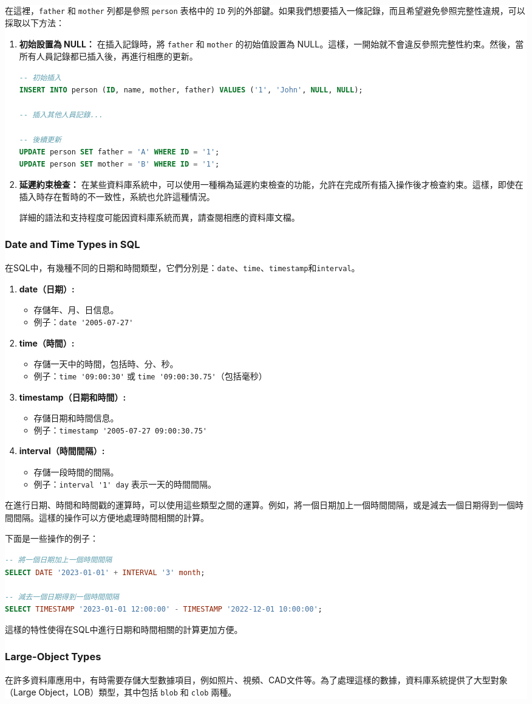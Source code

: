 在這裡，`father` 和 `mother` 列都是參照 `person` 表格中的 `ID` 列的外部鍵。如果我們想要插入一條記錄，而且希望避免參照完整性違規，可以採取以下方法：

1. **初始設置為 NULL：** 在插入記錄時，將 `father` 和 `mother` 的初始值設置為 NULL。這樣，一開始就不會違反參照完整性約束。然後，當所有人員記錄都已插入後，再進行相應的更新。

    ```sql
    -- 初始插入
    INSERT INTO person (ID, name, mother, father) VALUES ('1', 'John', NULL, NULL);

    -- 插入其他人員記錄...

    -- 後續更新
    UPDATE person SET father = 'A' WHERE ID = '1';
    UPDATE person SET mother = 'B' WHERE ID = '1';
    ```

2. **延遲約束檢查：** 在某些資料庫系統中，可以使用一種稱為延遲約束檢查的功能，允許在完成所有插入操作後才檢查約束。這樣，即使在插入時存在暫時的不一致性，系統也允許這種情況。

    詳細的語法和支持程度可能因資料庫系統而異，請查閱相應的資料庫文檔。
		
### Date and Time Types in SQL
在SQL中，有幾種不同的日期和時間類型，它們分別是：`date`、`time`、`timestamp`和`interval`。

1. **date（日期）:**
   - 存儲年、月、日信息。
   - 例子：`date '2005-07-27'`

2. **time（時間）:**
   - 存儲一天中的時間，包括時、分、秒。
   - 例子：`time '09:00:30'` 或 `time '09:00:30.75'`（包括毫秒）

3. **timestamp（日期和時間）:**
   - 存儲日期和時間信息。
   - 例子：`timestamp '2005-07-27 09:00:30.75'`

4. **interval（時間間隔）:**
   - 存儲一段時間的間隔。
   - 例子：`interval '1' day` 表示一天的時間間隔。

在進行日期、時間和時間戳的運算時，可以使用這些類型之間的運算。例如，將一個日期加上一個時間間隔，或是減去一個日期得到一個時間間隔。這樣的操作可以方便地處理時間相關的計算。

下面是一些操作的例子：

```sql
-- 將一個日期加上一個時間間隔
SELECT DATE '2023-01-01' + INTERVAL '3' month;

-- 減去一個日期得到一個時間間隔
SELECT TIMESTAMP '2023-01-01 12:00:00' - TIMESTAMP '2022-12-01 10:00:00';
```

這樣的特性使得在SQL中進行日期和時間相關的計算更加方便。


### Large-Object Types
在許多資料庫應用中，有時需要存儲大型數據項目，例如照片、視頻、CAD文件等。為了處理這樣的數據，資料庫系統提供了大型對象（Large Object，LOB）類型，其中包括 `blob` 和 `clob` 兩種。
